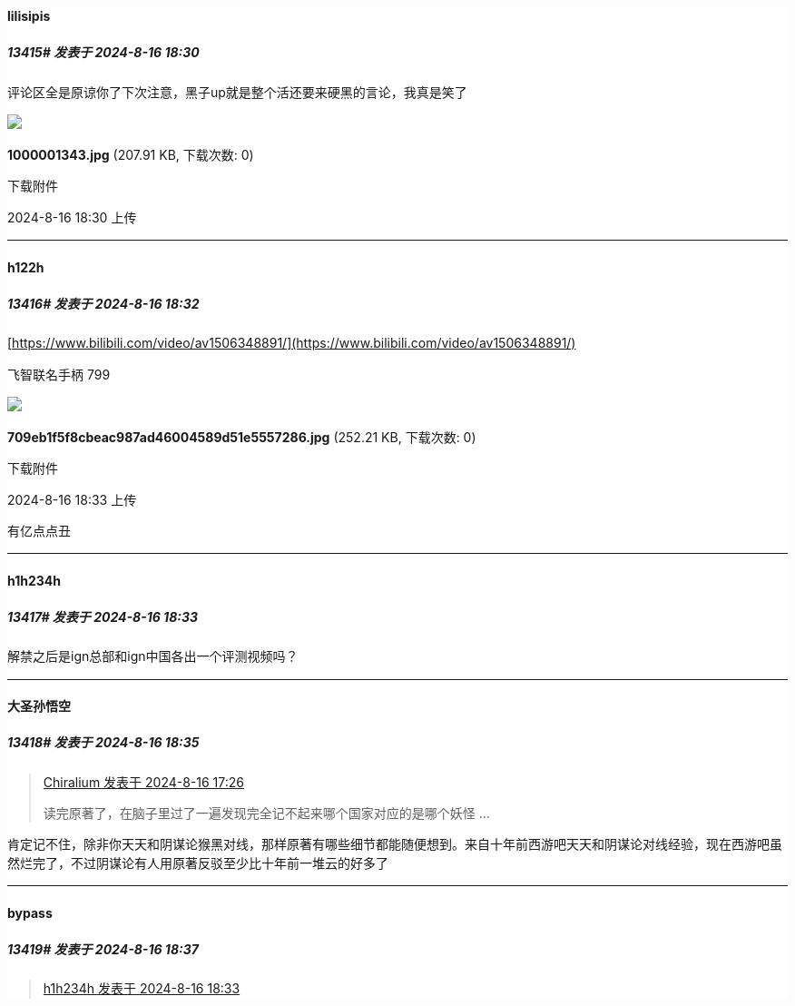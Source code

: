 ####  lilisipis  
##### 13415#       发表于 2024-8-16 18:30

评论区全是原谅你了下次注意，黑子up就是整个活还要来硬黑的言论，我真是笑了

<img src="https://img.saraba1st.com/forum/202408/16/183021gdm6gfx2h9mcmddd.jpg" referrerpolicy="no-referrer">

<strong>1000001343.jpg</strong> (207.91 KB, 下载次数: 0)

下载附件

2024-8-16 18:30 上传

*****

####  h122h  
##### 13416#       发表于 2024-8-16 18:32

[https://www.bilibili.com/video/av1506348891/](https://www.bilibili.com/video/av1506348891/)

飞智联名手柄 799

<img src="https://img.saraba1st.com/forum/202408/16/183311v7bhv732h37v2g7q.jpg" referrerpolicy="no-referrer">

<strong>709eb1f5f8cbeac987ad46004589d51e5557286.jpg</strong> (252.21 KB, 下载次数: 0)

下载附件

2024-8-16 18:33 上传

有亿点点丑

*****

####  h1h234h  
##### 13417#       发表于 2024-8-16 18:33

解禁之后是ign总部和ign中国各出一个评测视频吗？

*****

####  大圣孙悟空  
##### 13418#       发表于 2024-8-16 18:35

<blockquote><a href="httphttps://bbs.saraba1st.com/2b/forum.php?mod=redirect&amp;goto=findpost&amp;pid=65912475&amp;ptid=1955542" target="_blank">Chiralium 发表于 2024-8-16 17:26</a>

读完原著了，在脑子里过了一遍发现完全记不起来哪个国家对应的是哪个妖怪 ...</blockquote>
肯定记不住，除非你天天和阴谋论猴黑对线，那样原著有哪些细节都能随便想到。来自十年前西游吧天天和阴谋论对线经验，现在西游吧虽然烂完了，不过阴谋论有人用原著反驳至少比十年前一堆云的好多了


*****

####  bypass  
##### 13419#       发表于 2024-8-16 18:37

<blockquote><a href="httphttps://bbs.saraba1st.com/2b/forum.php?mod=redirect&amp;goto=findpost&amp;pid=65913109&amp;ptid=1955542" target="_blank">h1h234h 发表于 2024-8-16 18:33</a>
